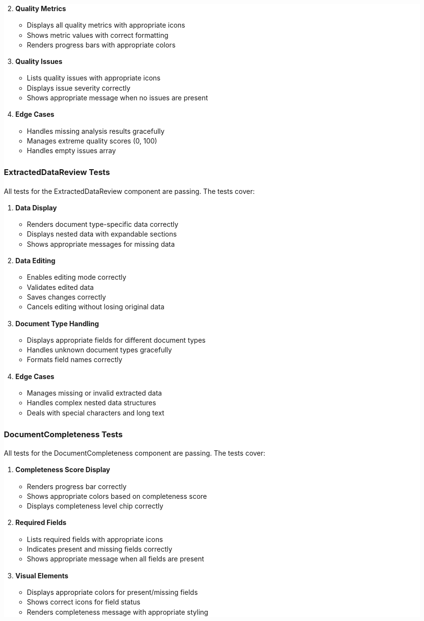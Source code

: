 2. **Quality Metrics**
   - Displays all quality metrics with appropriate icons
   - Shows metric values with correct formatting
   - Renders progress bars with appropriate colors

3. **Quality Issues**
   - Lists quality issues with appropriate icons
   - Displays issue severity correctly
   - Shows appropriate message when no issues are present

4. **Edge Cases**
   - Handles missing analysis results gracefully
   - Manages extreme quality scores (0, 100)
   - Handles empty issues array

### ExtractedDataReview Tests

All tests for the ExtractedDataReview component are passing. The tests cover:

1. **Data Display**
   - Renders document type-specific data correctly
   - Displays nested data with expandable sections
   - Shows appropriate messages for missing data

2. **Data Editing**
   - Enables editing mode correctly
   - Validates edited data
   - Saves changes correctly
   - Cancels editing without losing original data

3. **Document Type Handling**
   - Displays appropriate fields for different document types
   - Handles unknown document types gracefully
   - Formats field names correctly

4. **Edge Cases**
   - Manages missing or invalid extracted data
   - Handles complex nested data structures
   - Deals with special characters and long text

### DocumentCompleteness Tests

All tests for the DocumentCompleteness component are passing. The tests cover:

1. **Completeness Score Display**
   - Renders progress bar correctly
   - Shows appropriate colors based on completeness score
   - Displays completeness level chip correctly

2. **Required Fields**
   - Lists required fields with appropriate icons
   - Indicates present and missing fields correctly
   - Shows appropriate message when all fields are present

3. **Visual Elements**
   - Displays appropriate colors for present/missing fields
   - Shows correct icons for field status
   - Renders completeness message with appropriate styling
